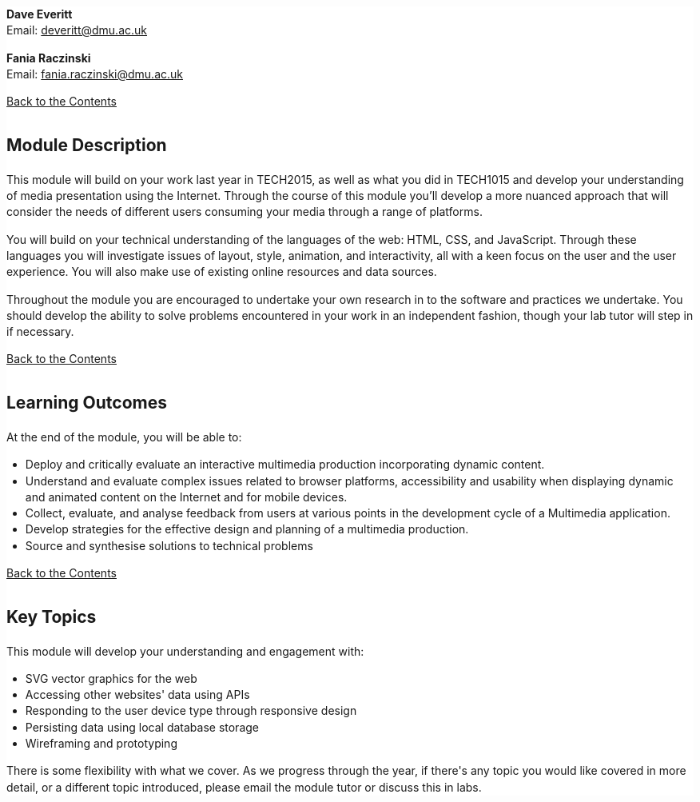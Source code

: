 **Dave Everitt**  
Email: <deveritt@dmu.ac.uk>

**Fania Raczinski**  
Email: <fania.raczinski@dmu.ac.uk>

[Back to the Contents](#toc)

<a name='description'></a>
## Module Description

This module will build on your work last year in TECH2015, as well as what you did in TECH1015  and develop your understanding of media presentation using the Internet. Through the course of this module you’ll develop a more nuanced approach that will consider the needs of different users consuming your media through a range of platforms. 

You will build on your technical understanding of the languages of the web: HTML, CSS, and JavaScript. Through these languages you will investigate issues of layout, style, animation, and interactivity, all with a keen focus on the user and the user experience. You will also make use of existing online resources and data sources.  

Throughout the module you are encouraged to undertake your own research in to the software and practices we undertake. You should develop the ability to solve problems encountered in your work in an independent fashion, though your lab tutor will step in if necessary.

[Back to the Contents](#toc)

<a name='outcomes'></a>
## Learning Outcomes

At the end of the module, you will be able to:

* Deploy and critically evaluate an interactive multimedia production incorporating dynamic content.  
* Understand and evaluate complex issues related to browser platforms, accessibility and usability when displaying dynamic and animated content on the Internet and for mobile devices. 
* Collect, evaluate, and analyse feedback from users at various points in the development cycle of a Multimedia application. 
* Develop strategies for the effective design and planning of a multimedia production.  
* Source and synthesise solutions to technical problems

[Back to the Contents](#toc)

<a name='topics'></a>
## Key Topics

This module will develop your understanding and engagement with:

* SVG vector graphics for the web  
* Accessing other websites' data using APIs
* Responding to the user device type through responsive design
* Persisting data using local database storage
* Wireframing and prototyping

There is some flexibility with what we cover. As we progress through the year, if there's any topic you would like covered in more detail, or a different topic introduced, please email the module tutor or discuss this in labs. 
